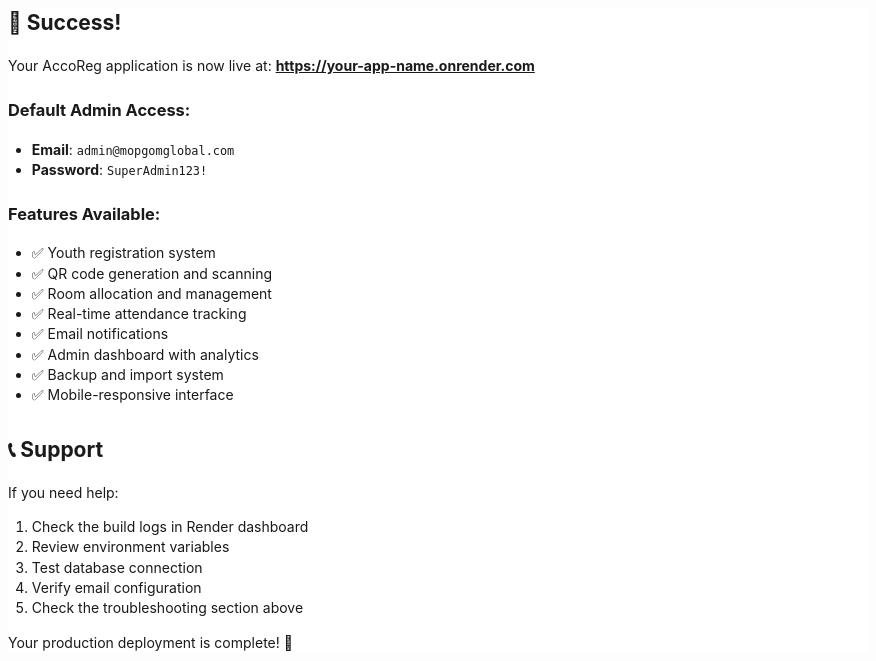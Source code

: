 ## 🎉 Success!

Your AccoReg application is now live at:
**https://your-app-name.onrender.com**

### Default Admin Access:
- **Email**: `admin@mopgomglobal.com`
- **Password**: `SuperAdmin123!`

### Features Available:
- ✅ Youth registration system
- ✅ QR code generation and scanning
- ✅ Room allocation and management
- ✅ Real-time attendance tracking
- ✅ Email notifications
- ✅ Admin dashboard with analytics
- ✅ Backup and import system
- ✅ Mobile-responsive interface

## 📞 Support

If you need help:
1. Check the build logs in Render dashboard
2. Review environment variables
3. Test database connection
4. Verify email configuration
5. Check the troubleshooting section above

Your production deployment is complete! 🎉
